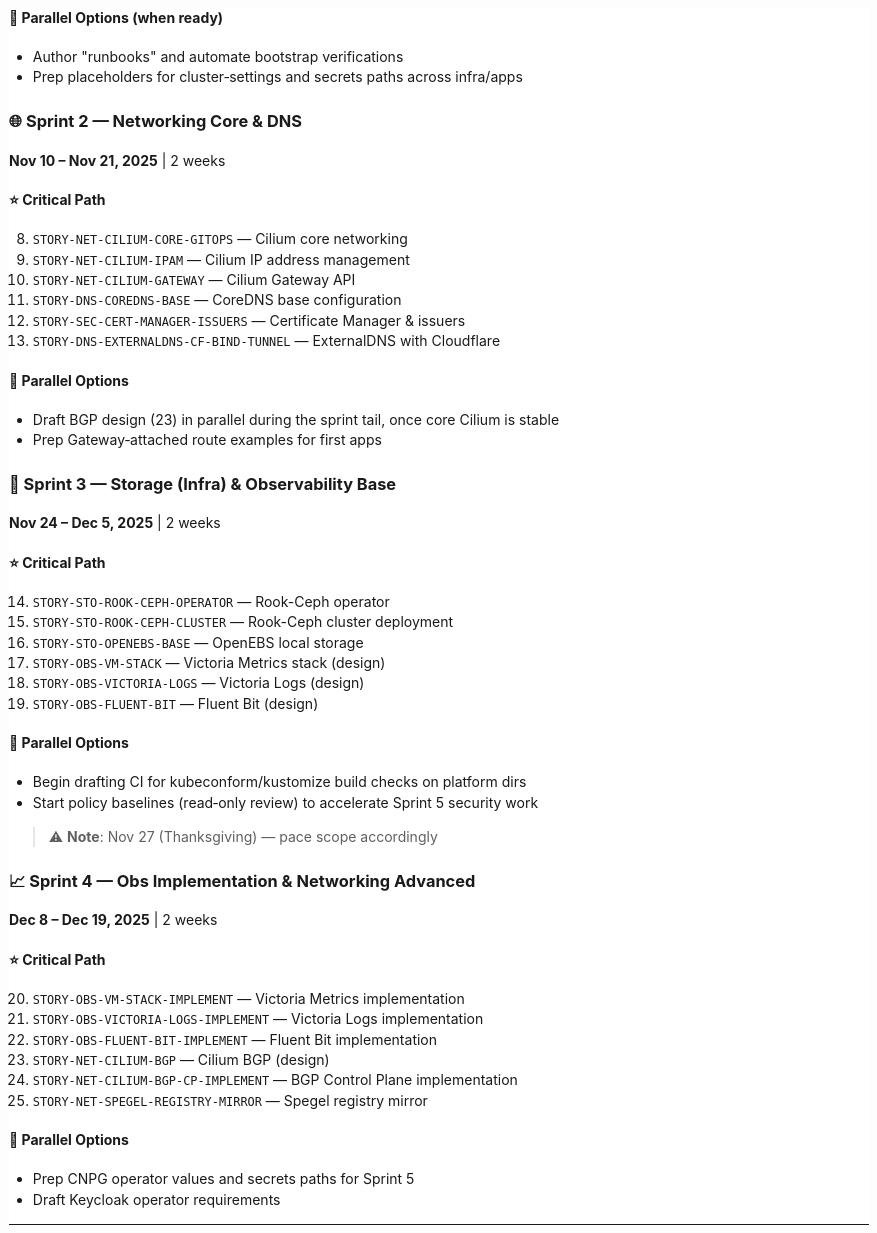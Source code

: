 #### 🔀 Parallel Options (when ready)
- Author "runbooks" and automate bootstrap verifications
- Prep placeholders for cluster‑settings and secrets paths across infra/apps

### 🌐 Sprint 2 — Networking Core & DNS
**Nov 10 – Nov 21, 2025** | 2 weeks

#### ⭐ Critical Path
8. `STORY-NET-CILIUM-CORE-GITOPS` — Cilium core networking
9. `STORY-NET-CILIUM-IPAM` — Cilium IP address management
10. `STORY-NET-CILIUM-GATEWAY` — Cilium Gateway API
11. `STORY-DNS-COREDNS-BASE` — CoreDNS base configuration
12. `STORY-SEC-CERT-MANAGER-ISSUERS` — Certificate Manager & issuers
13. `STORY-DNS-EXTERNALDNS-CF-BIND-TUNNEL` — ExternalDNS with Cloudflare

#### 🔀 Parallel Options
- Draft BGP design (23) in parallel during the sprint tail, once core Cilium is stable
- Prep Gateway‑attached route examples for first apps

### 💾 Sprint 3 — Storage (Infra) & Observability Base
**Nov 24 – Dec 5, 2025** | 2 weeks

#### ⭐ Critical Path
14. `STORY-STO-ROOK-CEPH-OPERATOR` — Rook-Ceph operator
15. `STORY-STO-ROOK-CEPH-CLUSTER` — Rook-Ceph cluster deployment
16. `STORY-STO-OPENEBS-BASE` — OpenEBS local storage
17. `STORY-OBS-VM-STACK` — Victoria Metrics stack (design)
18. `STORY-OBS-VICTORIA-LOGS` — Victoria Logs (design)
19. `STORY-OBS-FLUENT-BIT` — Fluent Bit (design)

#### 🔀 Parallel Options
- Begin drafting CI for kubeconform/kustomize build checks on platform dirs
- Start policy baselines (read‑only review) to accelerate Sprint 5 security work

> ⚠️ **Note**: Nov 27 (Thanksgiving) — pace scope accordingly

### 📈 Sprint 4 — Obs Implementation & Networking Advanced
**Dec 8 – Dec 19, 2025** | 2 weeks

#### ⭐ Critical Path
20. `STORY-OBS-VM-STACK-IMPLEMENT` — Victoria Metrics implementation
21. `STORY-OBS-VICTORIA-LOGS-IMPLEMENT` — Victoria Logs implementation
22. `STORY-OBS-FLUENT-BIT-IMPLEMENT` — Fluent Bit implementation
23. `STORY-NET-CILIUM-BGP` — Cilium BGP (design)
24. `STORY-NET-CILIUM-BGP-CP-IMPLEMENT` — BGP Control Plane implementation
25. `STORY-NET-SPEGEL-REGISTRY-MIRROR` — Spegel registry mirror

#### 🔀 Parallel Options
- Prep CNPG operator values and secrets paths for Sprint 5
- Draft Keycloak operator requirements

---